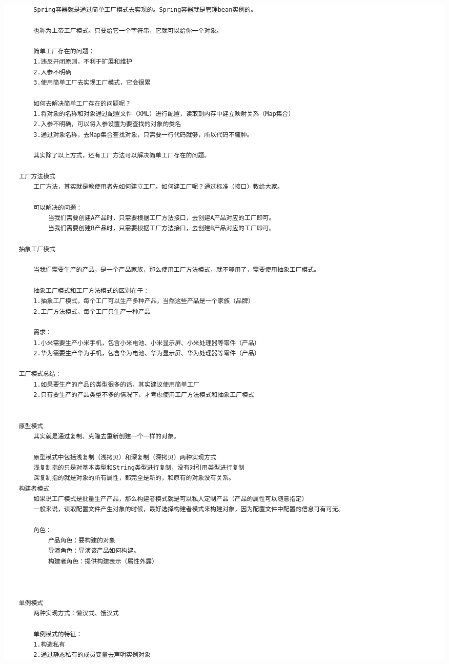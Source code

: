 ```
		Spring容器就是通过简单工厂模式去实现的。Spring容器就是管理bean实例的。
		
		也称为上帝工厂模式。只要给它一个字符串，它就可以给你一个对象。
		
		简单工厂存在的问题：
		1.违反开闭原则，不利于扩展和维护
		2.入参不明确
		3.使用简单工厂去实现工厂模式，它会很累
		
		如何去解决简单工厂存在的问题呢？
		1.将对象的名称和对象通过配置文件（XML）进行配置，读取到内存中建立映射关系（Map集合）
		2.入参不明确，可以将入参设置为要查找的对象的类名
		3.通过对象名称，去Map集合查找对象，只需要一行代码就够，所以代码不臃肿。
		
		其实除了以上方式，还有工厂方法可以解决简单工厂存在的问题。
		
	工厂方法模式
		工厂方法，其实就是教使用者先如何建立工厂。如何建工厂呢？通过标准（接口）教给大家。
		
		可以解决的问题：
			当我们需要创建A产品时，只需要根据工厂方法接口，去创建A产品对应的工厂即可。
			当我们需要创建B产品时，只需要根据工厂方法接口，去创建B产品对应的工厂即可。
	
	抽象工厂模式
	
		当我们需要生产的产品，是一个产品家族，那么使用工厂方法模式，就不够用了，需要使用抽象工厂模式。
		
		抽象工厂模式和工厂方法模式的区别在于：
		1.抽象工厂模式，每个工厂可以生产多种产品，当然这些产品是一个家族（品牌）
		2.工厂方法模式，每个工厂只生产一种产品
		
		需求：
		1.小米需要生产小米手机，包含小米电池、小米显示屏、小米处理器等零件（产品）
		2.华为需要生产华为手机，包含华为电池、华为显示屏、华为处理器等零件（产品）
	
	工厂模式总结：
		1.如果要生产的产品的类型很多的话，其实建议使用简单工厂
		2.只有要生产的产品类型不多的情况下，才考虑使用工厂方法模式和抽象工厂模式
		
	
	原型模式
		其实就是通过复制、克隆去重新创建一个一样的对象。
	
		原型模式中包括浅复制（浅拷贝）和深复制（深拷贝）两种实现方式
		浅复制指的只是对基本类型和String类型进行复制，没有对引用类型进行复制
		深复制指的就是对象的所有属性，都完全是新的，和原有的对象没有关系。
	构建者模式
		如果说工厂模式是批量生产产品，那么构建者模式就是可以私人定制产品（产品的属性可以随意指定）
		一般来说，读取配置文件产生对象的时候，最好选择构建者模式来构建对象，因为配置文件中配置的信息可有可无。
		
		角色：
			产品角色：要构建的对象
			导演角色：导演该产品如何构建。
			构建者角色：提供构建表示（属性外露）
		
		
	
	单例模式
		两种实现方式：懒汉式、饿汉式
		
		单例模式的特征：
		1.构造私有
		2.通过静态私有的成员变量去声明实例对象
```